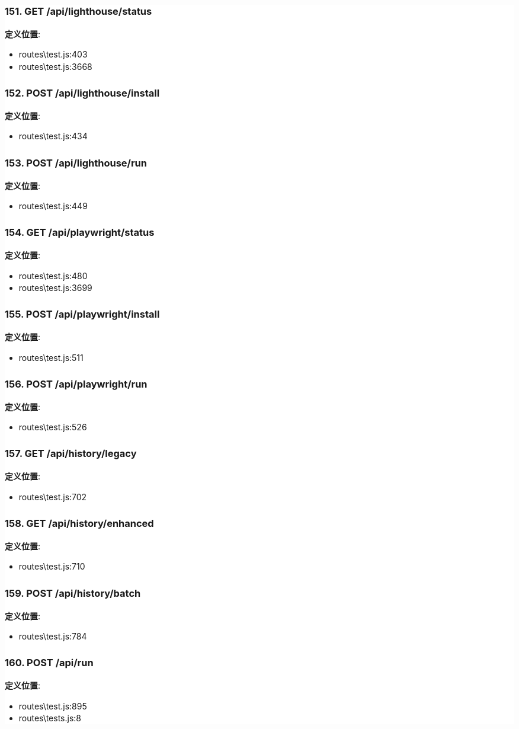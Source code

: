### 151. GET /api/lighthouse/status

**定义位置**:
- routes\test.js:403
- routes\test.js:3668

### 152. POST /api/lighthouse/install

**定义位置**:
- routes\test.js:434

### 153. POST /api/lighthouse/run

**定义位置**:
- routes\test.js:449

### 154. GET /api/playwright/status

**定义位置**:
- routes\test.js:480
- routes\test.js:3699

### 155. POST /api/playwright/install

**定义位置**:
- routes\test.js:511

### 156. POST /api/playwright/run

**定义位置**:
- routes\test.js:526

### 157. GET /api/history/legacy

**定义位置**:
- routes\test.js:702

### 158. GET /api/history/enhanced

**定义位置**:
- routes\test.js:710

### 159. POST /api/history/batch

**定义位置**:
- routes\test.js:784

### 160. POST /api/run

**定义位置**:
- routes\test.js:895
- routes\tests.js:8
